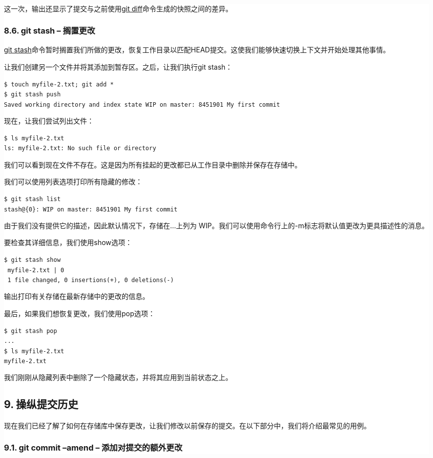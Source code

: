 这一次，输出还显示了提交与之前使用[git diff](https://git-scm.com/docs/git-diff)命令生成的快照之间的差异。

### 8.6. git stash – 搁置更改

[git stash](https://git-scm.com/docs/git-stash)命令暂时搁置我们所做的更改，恢复工作目录以匹配HEAD提交。这使我们能够快速切换上下文并开始处理其他事情。

让我们创建另一个文件并将其添加到暂存区。之后，让我们执行git stash：

```shell
$ touch myfile-2.txt; git add *
$ git stash push
Saved working directory and index state WIP on master: 8451901 My first commit
```

现在，让我们尝试列出文件：

```
$ ls myfile-2.txt
ls: myfile-2.txt: No such file or directory
```

我们可以看到现在文件不存在。这是因为所有挂起的更改都已从工作目录中删除并保存在存储中。

我们可以使用列表选项打印所有隐藏的修改：

```bash
$ git stash list
stash@{0}: WIP on master: 8451901 My first commit
```

由于我们没有提供它的描述，因此默认情况下，存储在…上列为 WIP。我们可以使用命令行上的-m标志将默认值更改为更具描述性的消息。

要检查其详细信息，我们使用show选项：

```shell
$ git stash show
 myfile-2.txt | 0
 1 file changed, 0 insertions(+), 0 deletions(-)
```

输出打印有关存储在最新存储中的更改的信息。

最后，如果我们想恢复更改，我们使用pop选项：

```bash
$ git stash pop
...
$ ls myfile-2.txt 
myfile-2.txt

```

我们刚刚从隐藏列表中删除了一个隐藏状态，并将其应用到当前状态之上。

## 9. 操纵提交历史

现在我们已经了解了如何在存储库中保存更改，让我们修改以前保存的提交。在以下部分中，我们将介绍最常见的用例。

### 9.1. git commit –amend – 添加对提交的额外更改
